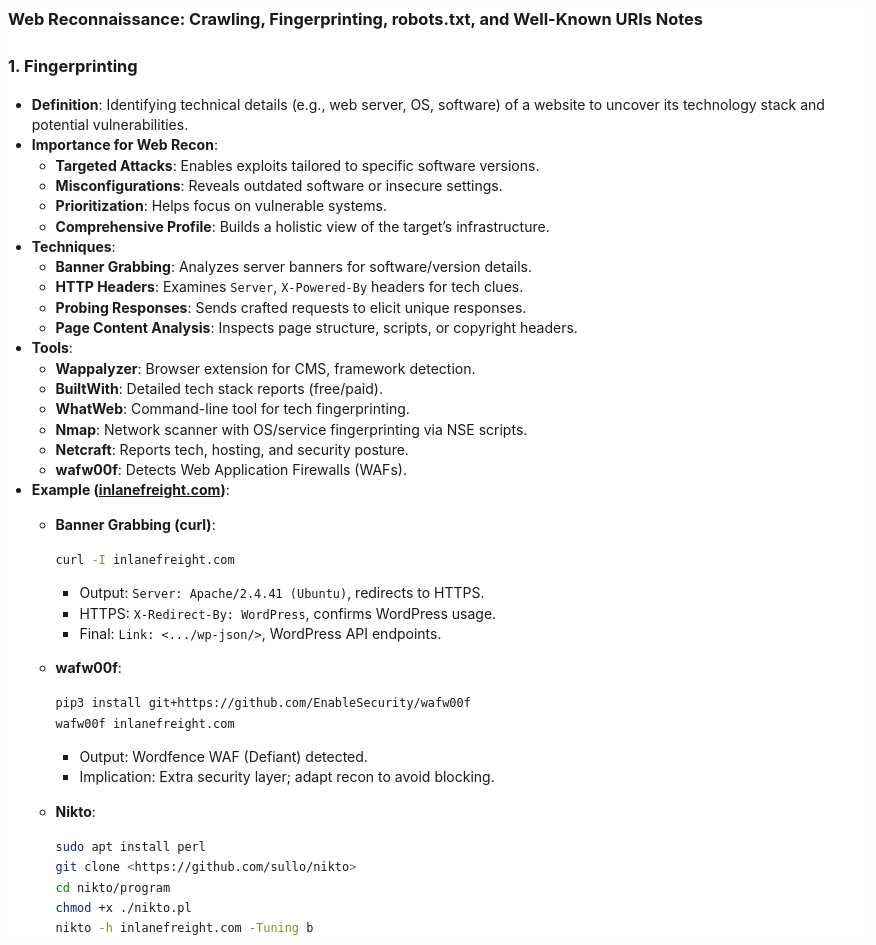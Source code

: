 ### Web Reconnaissance: Crawling, Fingerprinting, robots.txt, and Well-Known URIs Notes

### 1. Fingerprinting

- **Definition**: Identifying technical details (e.g., web server, OS, software) of a website to uncover its technology stack and potential vulnerabilities.
- **Importance for Web Recon**:
    - **Targeted Attacks**: Enables exploits tailored to specific software versions.
    - **Misconfigurations**: Reveals outdated software or insecure settings.
    - **Prioritization**: Helps focus on vulnerable systems.
    - **Comprehensive Profile**: Builds a holistic view of the target’s infrastructure.
- **Techniques**:
    - **Banner Grabbing**: Analyzes server banners for software/version details.
    - **HTTP Headers**: Examines `Server`, `X-Powered-By` headers for tech clues.
    - **Probing Responses**: Sends crafted requests to elicit unique responses.
    - **Page Content Analysis**: Inspects page structure, scripts, or copyright headers.
- **Tools**:
    - **Wappalyzer**: Browser extension for CMS, framework detection.
    - **BuiltWith**: Detailed tech stack reports (free/paid).
    - **WhatWeb**: Command-line tool for tech fingerprinting.
    - **Nmap**: Network scanner with OS/service fingerprinting via NSE scripts.
    - **Netcraft**: Reports tech, hosting, and security posture.
    - **wafw00f**: Detects Web Application Firewalls (WAFs).
- **Example ([inlanefreight.com](http://inlanefreight.com/))**:
    - **Banner Grabbing (curl)**:
        
        ```bash
        curl -I inlanefreight.com
        
        ```
        
        - Output: `Server: Apache/2.4.41 (Ubuntu)`, redirects to HTTPS.
        - HTTPS: `X-Redirect-By: WordPress`, confirms WordPress usage.
        - Final: `Link: <.../wp-json/>`, WordPress API endpoints.
    - **wafw00f**:
        
        ```bash
        pip3 install git+https://github.com/EnableSecurity/wafw00f
        wafw00f inlanefreight.com
        
        ```
        
        - Output: Wordfence WAF (Defiant) detected.
        - Implication: Extra security layer; adapt recon to avoid blocking.
    - **Nikto**:
        
        ```bash
        sudo apt install perl
        git clone <https://github.com/sullo/nikto>
        cd nikto/program
        chmod +x ./nikto.pl
        nikto -h inlanefreight.com -Tuning b
        